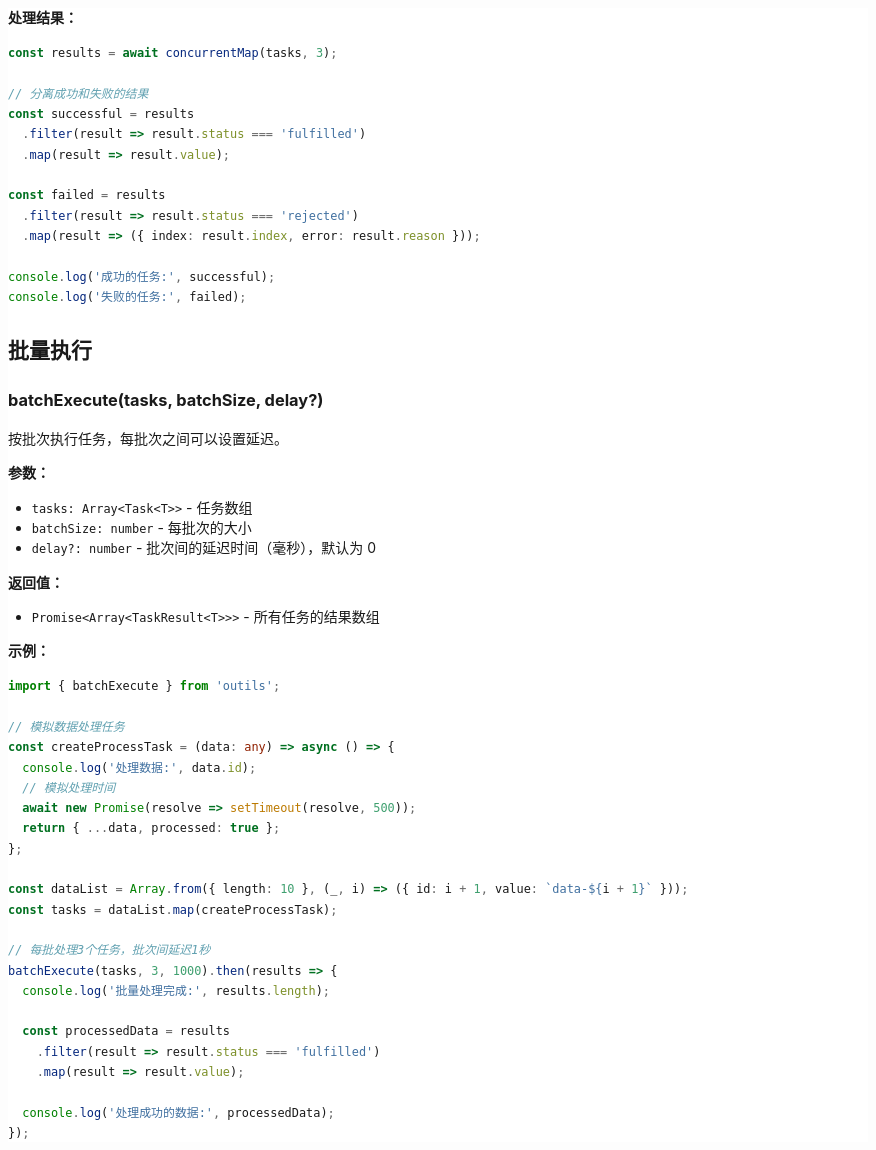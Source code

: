 **处理结果：**

```typescript
const results = await concurrentMap(tasks, 3);

// 分离成功和失败的结果
const successful = results
  .filter(result => result.status === 'fulfilled')
  .map(result => result.value);

const failed = results
  .filter(result => result.status === 'rejected')
  .map(result => ({ index: result.index, error: result.reason }));

console.log('成功的任务:', successful);
console.log('失败的任务:', failed);
```

## 批量执行

### batchExecute(tasks, batchSize, delay?)

按批次执行任务，每批次之间可以设置延迟。

**参数：**
- `tasks: Array<Task<T>>` - 任务数组
- `batchSize: number` - 每批次的大小
- `delay?: number` - 批次间的延迟时间（毫秒），默认为 0

**返回值：**
- `Promise<Array<TaskResult<T>>>` - 所有任务的结果数组

**示例：**

```typescript
import { batchExecute } from 'outils';

// 模拟数据处理任务
const createProcessTask = (data: any) => async () => {
  console.log('处理数据:', data.id);
  // 模拟处理时间
  await new Promise(resolve => setTimeout(resolve, 500));
  return { ...data, processed: true };
};

const dataList = Array.from({ length: 10 }, (_, i) => ({ id: i + 1, value: `data-${i + 1}` }));
const tasks = dataList.map(createProcessTask);

// 每批处理3个任务，批次间延迟1秒
batchExecute(tasks, 3, 1000).then(results => {
  console.log('批量处理完成:', results.length);
  
  const processedData = results
    .filter(result => result.status === 'fulfilled')
    .map(result => result.value);
    
  console.log('处理成功的数据:', processedData);
});
```
